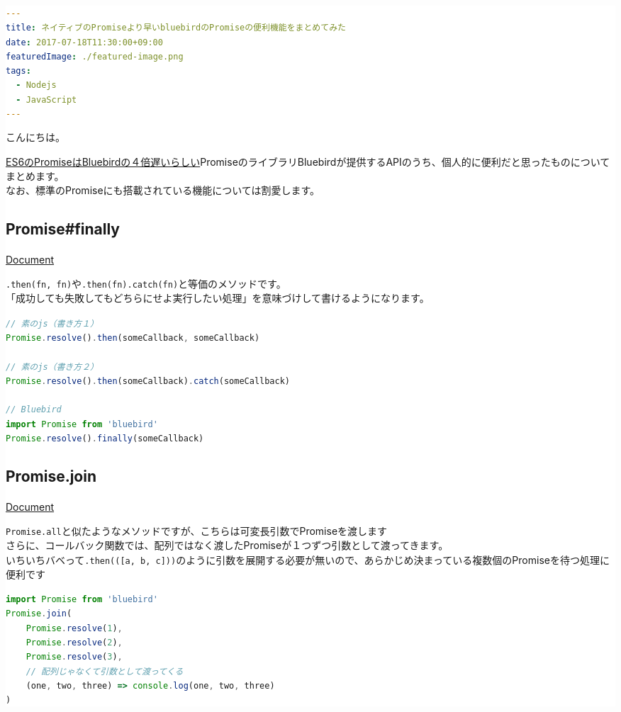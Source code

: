 ```yaml
---
title: ネイティブのPromiseより早いbluebirdのPromiseの便利機能をまとめてみた
date: 2017-07-18T11:30:00+09:00
featuredImage: ./featured-image.png
tags:
  - Nodejs
  - JavaScript
---
```


こんにちは。  

[ES6のPromiseはBluebirdの４倍遅いらしい](http://qiita.com/kuniken/items/d0583b31941f15a0ecb9)PromiseのライブラリBluebirdが提供するAPIのうち、個人的に便利だと思ったものについてまとめます。  
なお、標準のPromiseにも搭載されている機能については割愛します。



Promise#finally
------------------------------------------
[Document](http://bluebirdjs.com/docs/api/finally.html)

`.then(fn, fn)`や`.then(fn).catch(fn)`と等価のメソッドです。  
「成功しても失敗してもどちらにせよ実行したい処理」を意味づけして書けるようになります。

```js
// 素のjs（書き方１）
Promise.resolve().then(someCallback, someCallback)

// 素のjs（書き方２）
Promise.resolve().then(someCallback).catch(someCallback)

// Bluebird
import Promise from 'bluebird'
Promise.resolve().finally(someCallback)
```

Promise.join
------------------------------------------
[Document](http://bluebirdjs.com/docs/api/promise.join.html)

`Promise.all`と似たようなメソッドですが、こちらは可変長引数でPromiseを渡します  
さらに、コールバック関数では、配列ではなく渡したPromiseが１つずつ引数として渡ってきます。  
いちいちバベって`.then(([a, b, c]))`のように引数を展開する必要が無いので、あらかじめ決まっている複数個のPromiseを待つ処理に便利です

```js
import Promise from 'bluebird'
Promise.join(
    Promise.resolve(1),
    Promise.resolve(2),
    Promise.resolve(3),
    // 配列じゃなくて引数として渡ってくる
    (one, two, three) => console.log(one, two, three)
)
```
